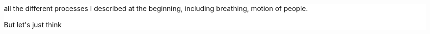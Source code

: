   <span m="990686">all</span> <span m="990958">the</span> <span m="991231">different</span>
  <span m="991503">processes</span> <span m="991775">I</span> <span m="992047">described</span>
  <span m="992320">at</span> <span m="992696">the</span> <span m="993072">beginning,</span>
  <span m="993448">including</span> <span m="993825">breathing,</span> <span m="994201">motion</span>
  <span m="994577">of</span> <span m="994953">people.</span></p><p><span m="995330">But</span>
  <span m="995695">let's</span> <span m="996060">just</span> <span m="996426">think</span>
